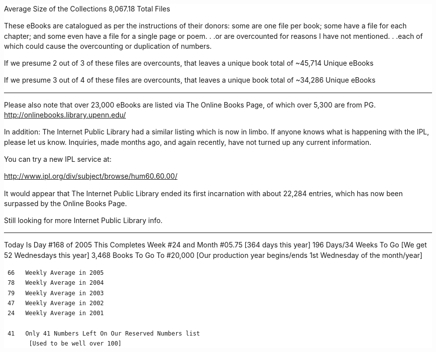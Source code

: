 Average Size of the Collections     8,067.18 Total Files


These eBooks are catalogued as per the instructions of
their donors:  some are one file per book; some have a
file for each chapter; and some even have a file for a
single page or poem. . .or are overcounted for reasons
I have not mentioned. . .each of which could cause the
overcounting or duplication of numbers.

If we presume 2 out of 3 of these files are overcounts,
that leaves a unique book total of
                                    ~45,714 Unique eBooks

If we presume 3 out of 4 of these files are overcounts,
that leaves a unique book total of
                                    ~34,286 Unique eBooks

***

Please also note that over 23,000 eBooks are listed via
The Online Books Page, of which over 5,300 are from PG.
http://onlinebooks.library.upenn.edu/

In addition:  The Internet Public Library had a similar
listing which is now in limbo.  If anyone knows what is
happening with the IPL, please let us know.  Inquiries,
made months ago, and again recently, have not turned up
any current information.

You can try a new IPL service at:

http://www.ipl.org/div/subject/browse/hum60.60.00/

It would appear that The Internet Public Library ended
its first incarnation with about 22,284 entries, which
has now been surpassed by the Online Books Page.

Still looking for more Internet Public Library info.

***

Today Is Day #168 of 2005
This Completes Week #24 and Month #05.75  [364 days this year]
    196 Days/34 Weeks To Go  [We get 52 Wednesdays this year]
3,468 Books To Go To #20,000
[Our production year begins/ends
1st Wednesday of the month/year]

     66   Weekly Average in 2005
     78   Weekly Average in 2004
     79   Weekly Average in 2003
     47   Weekly Average in 2002
     24   Weekly Average in 2001

     41   Only 41 Numbers Left On Our Reserved Numbers list
           [Used to be well over 100]
